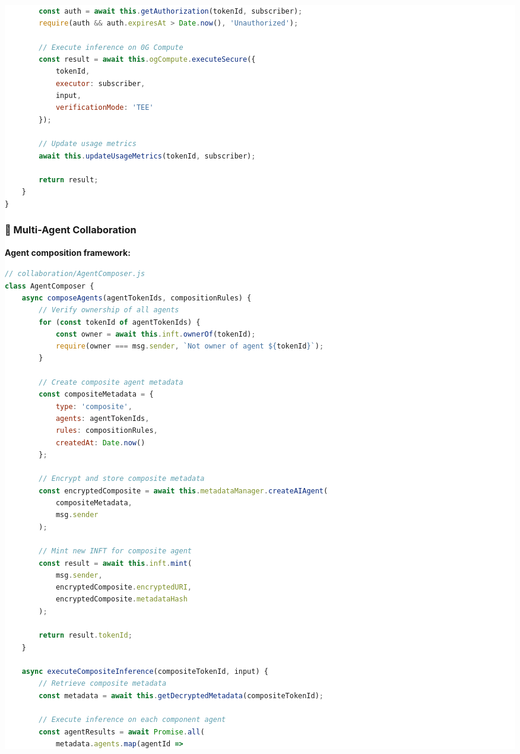 ```javascript
        const auth = await this.getAuthorization(tokenId, subscriber);
        require(auth && auth.expiresAt > Date.now(), 'Unauthorized');
        
        // Execute inference on 0G Compute
        const result = await this.ogCompute.executeSecure({
            tokenId,
            executor: subscriber,
            input,
            verificationMode: 'TEE'
        });
        
        // Update usage metrics
        await this.updateUsageMetrics(tokenId, subscriber);
        
        return result;
    }
}
```

### 🤝 Multi-Agent Collaboration

**Agent composition framework:**
```javascript
// collaboration/AgentComposer.js
class AgentComposer {
    async composeAgents(agentTokenIds, compositionRules) {
        // Verify ownership of all agents
        for (const tokenId of agentTokenIds) {
            const owner = await this.inft.ownerOf(tokenId);
            require(owner === msg.sender, `Not owner of agent ${tokenId}`);
        }
        
        // Create composite agent metadata
        const compositeMetadata = {
            type: 'composite',
            agents: agentTokenIds,
            rules: compositionRules,
            createdAt: Date.now()
        };
        
        // Encrypt and store composite metadata
        const encryptedComposite = await this.metadataManager.createAIAgent(
            compositeMetadata,
            msg.sender
        );
        
        // Mint new INFT for composite agent
        const result = await this.inft.mint(
            msg.sender,
            encryptedComposite.encryptedURI,
            encryptedComposite.metadataHash
        );
        
        return result.tokenId;
    }
    
    async executeCompositeInference(compositeTokenId, input) {
        // Retrieve composite metadata
        const metadata = await this.getDecryptedMetadata(compositeTokenId);
        
        // Execute inference on each component agent
        const agentResults = await Promise.all(
            metadata.agents.map(agentId => 
```